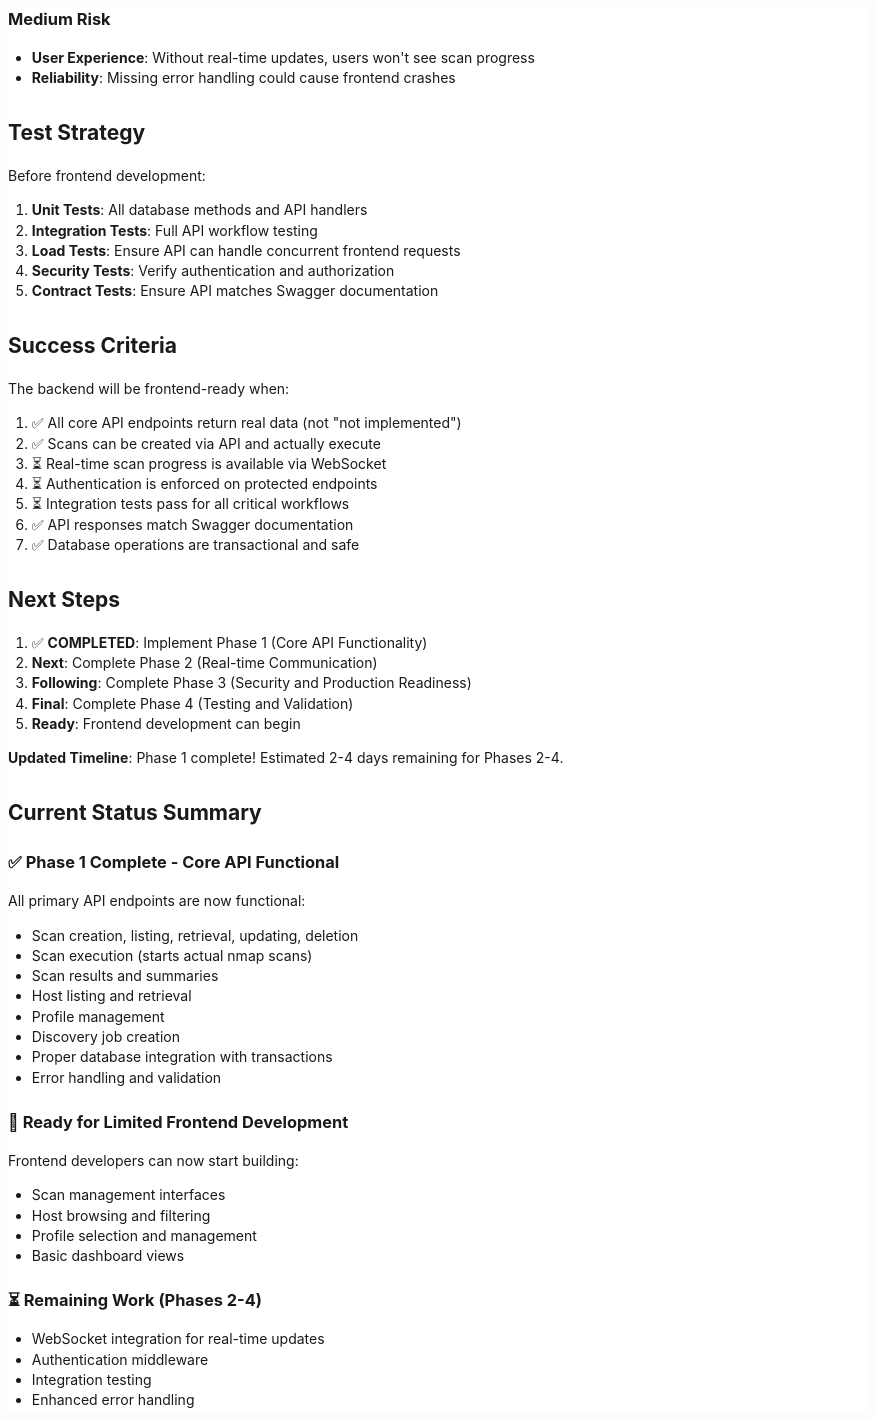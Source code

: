 ### Medium Risk  
- **User Experience**: Without real-time updates, users won't see scan progress
- **Reliability**: Missing error handling could cause frontend crashes

## Test Strategy

Before frontend development:

1. **Unit Tests**: All database methods and API handlers
2. **Integration Tests**: Full API workflow testing
3. **Load Tests**: Ensure API can handle concurrent frontend requests
4. **Security Tests**: Verify authentication and authorization
5. **Contract Tests**: Ensure API matches Swagger documentation

## Success Criteria

The backend will be frontend-ready when:

1. ✅ All core API endpoints return real data (not "not implemented")
2. ✅ Scans can be created via API and actually execute  
3. ⏳ Real-time scan progress is available via WebSocket
4. ⏳ Authentication is enforced on protected endpoints
5. ⏳ Integration tests pass for all critical workflows
6. ✅ API responses match Swagger documentation
7. ✅ Database operations are transactional and safe

## Next Steps

1. ✅ **COMPLETED**: Implement Phase 1 (Core API Functionality)
2. **Next**: Complete Phase 2 (Real-time Communication) 
3. **Following**: Complete Phase 3 (Security and Production Readiness)
4. **Final**: Complete Phase 4 (Testing and Validation)
5. **Ready**: Frontend development can begin

**Updated Timeline**: Phase 1 complete! Estimated 2-4 days remaining for Phases 2-4.

## Current Status Summary

### ✅ **Phase 1 Complete - Core API Functional**
All primary API endpoints are now functional:
- Scan creation, listing, retrieval, updating, deletion
- Scan execution (starts actual nmap scans)
- Scan results and summaries
- Host listing and retrieval  
- Profile management
- Discovery job creation
- Proper database integration with transactions
- Error handling and validation

### 🚀 **Ready for Limited Frontend Development**
Frontend developers can now start building:
- Scan management interfaces
- Host browsing and filtering
- Profile selection and management
- Basic dashboard views

### ⏳ **Remaining Work (Phases 2-4)**
- WebSocket integration for real-time updates
- Authentication middleware  
- Integration testing
- Enhanced error handling